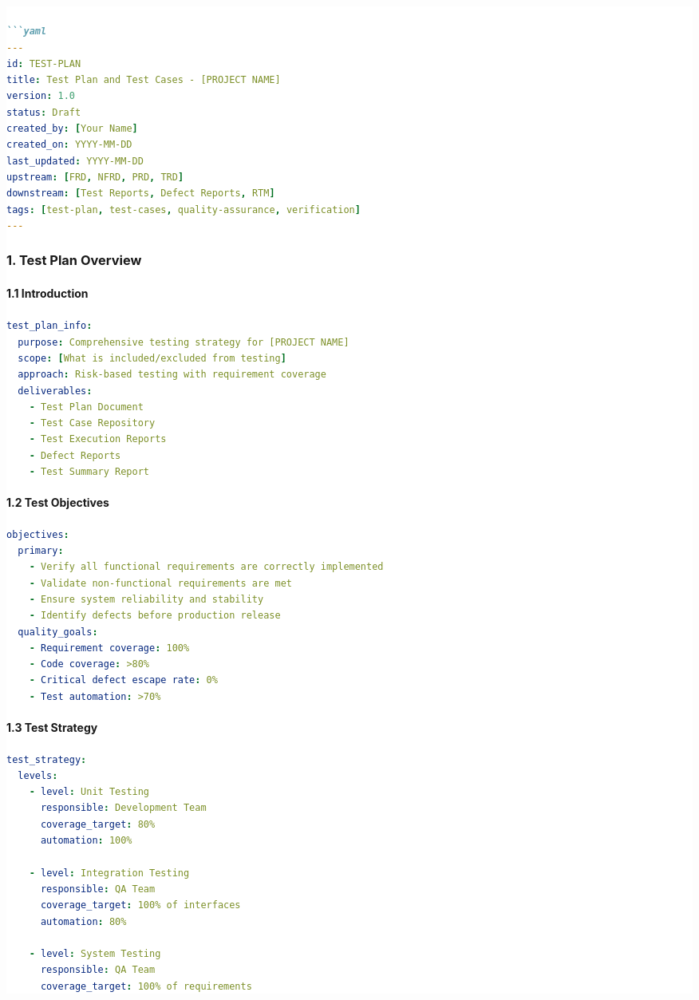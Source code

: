 ```markdown

```yaml
---
id: TEST-PLAN
title: Test Plan and Test Cases - [PROJECT NAME]
version: 1.0
status: Draft
created_by: [Your Name]
created_on: YYYY-MM-DD
last_updated: YYYY-MM-DD
upstream: [FRD, NFRD, PRD, TRD]
downstream: [Test Reports, Defect Reports, RTM]
tags: [test-plan, test-cases, quality-assurance, verification]
---
```

### 1. Test Plan Overview

#### 1.1 Introduction
```yaml
test_plan_info:
  purpose: Comprehensive testing strategy for [PROJECT NAME]
  scope: [What is included/excluded from testing]
  approach: Risk-based testing with requirement coverage
  deliverables:
    - Test Plan Document
    - Test Case Repository
    - Test Execution Reports
    - Defect Reports
    - Test Summary Report
```

#### 1.2 Test Objectives
```yaml
objectives:
  primary:
    - Verify all functional requirements are correctly implemented
    - Validate non-functional requirements are met
    - Ensure system reliability and stability
    - Identify defects before production release
  quality_goals:
    - Requirement coverage: 100%
    - Code coverage: >80%
    - Critical defect escape rate: 0%
    - Test automation: >70%
```

#### 1.3 Test Strategy
```yaml
test_strategy:
  levels:
    - level: Unit Testing
      responsible: Development Team
      coverage_target: 80%
      automation: 100%
      
    - level: Integration Testing
      responsible: QA Team
      coverage_target: 100% of interfaces
      automation: 80%
      
    - level: System Testing
      responsible: QA Team
      coverage_target: 100% of requirements
```